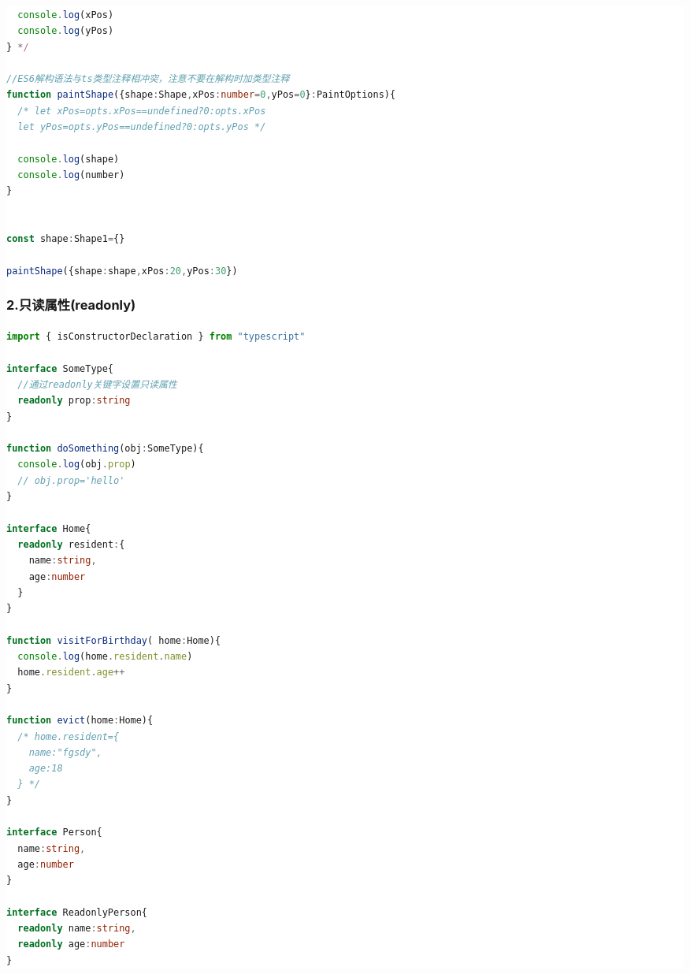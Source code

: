 ```typescript
  console.log(xPos)
  console.log(yPos)
} */

//ES6解构语法与ts类型注释相冲突，注意不要在解构时加类型注释
function paintShape({shape:Shape,xPos:number=0,yPos=0}:PaintOptions){
  /* let xPos=opts.xPos==undefined?0:opts.xPos
  let yPos=opts.yPos==undefined?0:opts.yPos */

  console.log(shape)
  console.log(number)
}


const shape:Shape1={}

paintShape({shape:shape,xPos:20,yPos:30})
```



### 2.只读属性(readonly)

```typescript
import { isConstructorDeclaration } from "typescript"

interface SomeType{
  //通过readonly关键字设置只读属性
  readonly prop:string
}

function doSomething(obj:SomeType){
  console.log(obj.prop)
  // obj.prop='hello'
}

interface Home{
  readonly resident:{
    name:string,
    age:number
  }
}

function visitForBirthday( home:Home){
  console.log(home.resident.name)
  home.resident.age++
}

function evict(home:Home){
  /* home.resident={
    name:"fgsdy",
    age:18
  } */
}

interface Person{
  name:string,
  age:number
}

interface ReadonlyPerson{
  readonly name:string,
  readonly age:number
}
```